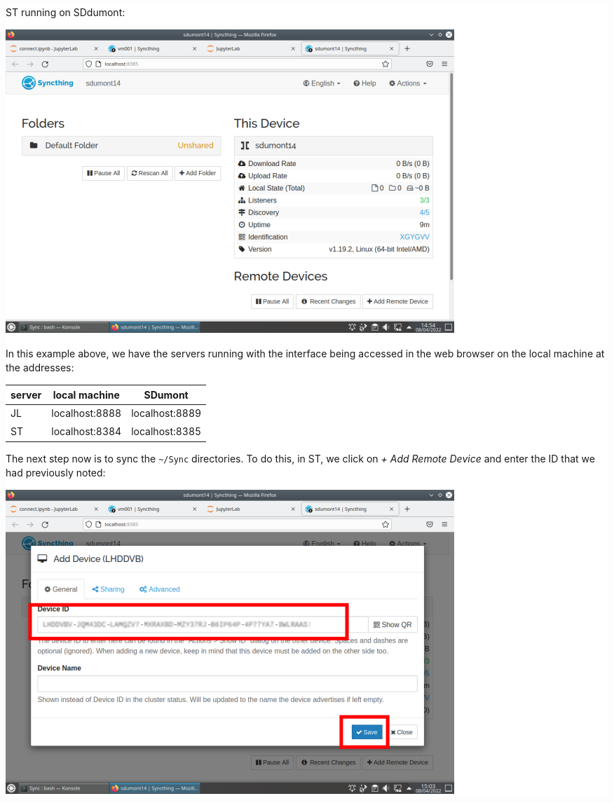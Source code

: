 ST running on SDdumont:

![](img/set010.png)

In this example above, we have the servers running with the interface being accessed in the web browser on the local machine at the addresses:

| server | local machine  | SDumont        |
| ------ | -------------- | -------------- |
| JL     | localhost:8888 | localhost:8889 |
| ST     | localhost:8384 | localhost:8385 |

The next step now is to sync the `~/Sync` directories. To do this, in ST, we click on *+ Add Remote Device* and enter the ID that we had previously noted:

![](img/set011.png)
